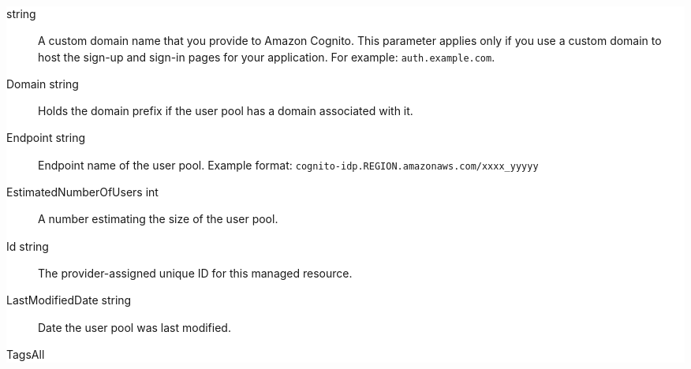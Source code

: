 </span>
        <span class="property-indicator"></span>
        <span class="property-type">string</span>
    </dt>
    <dd><p>A custom domain name that you provide to Amazon Cognito. This parameter applies only if you use a custom domain to host the sign-up and sign-in pages for your application. For example: <code>auth.example.com</code>.</p>
</dd><dt class="property-"
            title="">
        <span id="domain_go">
<a data-swiftype-name="resource-property" data-swiftype-type="text" href="#domain_go" style="color: inherit; text-decoration: inherit;">Domain</a>
</span>
        <span class="property-indicator"></span>
        <span class="property-type">string</span>
    </dt>
    <dd><p>Holds the domain prefix if the user pool has a domain associated with it.</p>
</dd><dt class="property-"
            title="">
        <span id="endpoint_go">
<a data-swiftype-name="resource-property" data-swiftype-type="text" href="#endpoint_go" style="color: inherit; text-decoration: inherit;">Endpoint</a>
</span>
        <span class="property-indicator"></span>
        <span class="property-type">string</span>
    </dt>
    <dd><p>Endpoint name of the user pool. Example format: <code>cognito-idp.REGION.amazonaws.com/xxxx_yyyyy</code></p>
</dd><dt class="property-"
            title="">
        <span id="estimatednumberofusers_go">
<a data-swiftype-name="resource-property" data-swiftype-type="text" href="#estimatednumberofusers_go" style="color: inherit; text-decoration: inherit;">Estimated<wbr>Number<wbr>Of<wbr>Users</a>
</span>
        <span class="property-indicator"></span>
        <span class="property-type">int</span>
    </dt>
    <dd><p>A number estimating the size of the user pool.</p>
</dd><dt class="property-"
            title="">
        <span id="id_go">
<a data-swiftype-name="resource-property" data-swiftype-type="text" href="#id_go" style="color: inherit; text-decoration: inherit;">Id</a>
</span>
        <span class="property-indicator"></span>
        <span class="property-type">string</span>
    </dt>
    <dd><p>The provider-assigned unique ID for this managed resource.</p>
</dd><dt class="property-"
            title="">
        <span id="lastmodifieddate_go">
<a data-swiftype-name="resource-property" data-swiftype-type="text" href="#lastmodifieddate_go" style="color: inherit; text-decoration: inherit;">Last<wbr>Modified<wbr>Date</a>
</span>
        <span class="property-indicator"></span>
        <span class="property-type">string</span>
    </dt>
    <dd><p>Date the user pool was last modified.</p>
</dd><dt class="property-"
            title="">
        <span id="tagsall_go">
<a data-swiftype-name="resource-property" data-swiftype-type="text" href="#tagsall_go" style="color: inherit; text-decoration: inherit;">Tags<wbr>All</a>
</span>